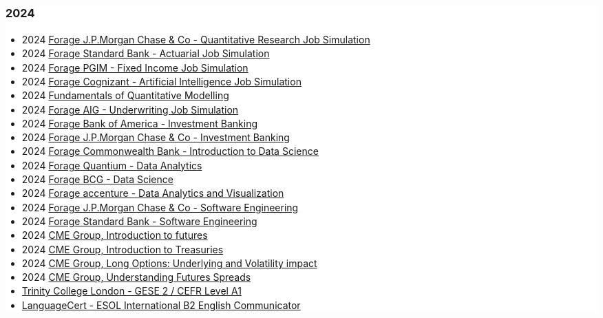 
### 2024
-	2024 [Forage J.P.Morgan Chase & Co - Quantitative Research Job Simulation](https://forage-uploads-prod.s3.amazonaws.com/completion-certificates/J.P.%20Morgan/bWqaecPDbYAwSDqJy_JPMorgan%20Chase%20&%20Co._nCjQg8GM2BpQ9yNYB_1706747633338_completion_certificate.pdf?trk=public_profile_see-credential)
-	2024 [Forage Standard Bank - Actuarial Job Simulation](https://forage-uploads-prod.s3.amazonaws.com/completion-certificates/Standard%20Bank%20/wf8DwPiWqcRzs3KDF_Standard%20Bank%20_nCjQg8GM2BpQ9yNYB_1706747691149_completion_certificate.pdf)
-	2024 [Forage PGIM - Fixed Income Job Simulation](https://forage-uploads-prod.s3.amazonaws.com/completion-certificates/PGIM/5tB9veyHmFh4egh65_PGIM_nCjQg8GM2BpQ9yNYB_1706747334656_completion_certificate.pdf?trk=public_profile_see-credential)
-	2024 [Forage Cognizant - Artificial Intelligence Job Simulation](https://forage-uploads-prod.s3.amazonaws.com/completion-certificates/Cognizant/5N2ygyhzMWjKQmgCK_Cognizant_nCjQg8GM2BpQ9yNYB_1706744853085_completion_certificate.pdf?trk=public_profile_see-credential)
-	2024 [Fundamentals of Quantitative Modelling](https://coursera.org/share/29d2b0531431e672bbbc3716439bee9d)
-	2024 [Forage AIG - Underwriting Job Simulation](https://forage-uploads-prod.s3.amazonaws.com/completion-certificates/AIG/6miFEe83Y7PdzWJD6_AIG_nCjQg8GM2BpQ9yNYB_1706744611697_completion_certificate.pdf?trk=public_profile_see-credential)
- 2024 [Forage Bank of America - Investment Banking](https://forage-uploads-prod.s3.amazonaws.com/completion-certificates/Bank%20of%20America/Hi8MJQE5T3MeTRWQR_Bank%20of%20America_nCjQg8GM2BpQ9yNYB_1706743366428_completion_certificate.pdf)
- 2024 [Forage J.P.Morgan Chase & Co - Investment Banking](https://forage-uploads-prod.s3.amazonaws.com/completion-certificates/JPMorgan%20Chase/YD2kY95RQxQtXxFTS_JPMorgan%20Chase_nCjQg8GM2BpQ9yNYB_1706743099951_completion_certificate.pdf)
- 2024 [Forage Commonwealth Bank - Introduction to Data Science](https://forage-uploads-prod.s3.amazonaws.com/completion-certificates/Commonwealth%20Bank/smwfytX3mcLboA9bf_Commonwealth%20Bank_nCjQg8GM2BpQ9yNYB_1706744285551_completion_certificate.pdf)
- 2024 [Forage Quantium - Data Analytics](https://forage-uploads-prod.s3.amazonaws.com/completion-certificates/Quantium/NkaC7knWtjSbi6aYv_Quantium_nCjQg8GM2BpQ9yNYB_1706744085389_completion_certificate.pdf)
- 2024 [Forage BCG - Data Science](https://forage-uploads-prod.s3.amazonaws.com/completion-certificates/BCG%20/Tcz8gTtprzAS4xSoK_BCG_nCjQg8GM2BpQ9yNYB_1706744880479_completion_certificate.pdf)
- 2024 [Forage accenture - Data Analytics and Visualization](https://forage-uploads-prod.s3.amazonaws.com/completion-certificates/Accenture%20North%20America/hzmoNKtzvAzXsEqx8_Accenture%20North%20America_nCjQg8GM2BpQ9yNYB_1706742179438_completion_certificate.pdf)
- 2024 [Forage J.P.Morgan Chase & Co - Software Engineering](https://forage-uploads-prod.s3.amazonaws.com/completion-certificates/J.P.%20Morgan/R5iK7HMxJGBgaSbvk_J.P.%20Morgan_nCjQg8GM2BpQ9yNYB_1706746848174_completion_certificate.pdf)
- 2024 [Forage Standard Bank - Software Engineering](https://forage-uploads-prod.s3.amazonaws.com/completion-certificates/Standard%20Bank%20/8Mgcdiuo2mfSRCfjc_Standard%20Bank%20_nCjQg8GM2BpQ9yNYB_1706746105628_completion_certificate.pdf)
-	2024 [CME Group, Introduction to futures](https://github.com/CtoL95/Test/blob/main/CME%20Introduction%20to%20Futures.pdf)
- 2024 [CME Group, Introduction to Treasuries](https://github.com/CtoL95/Test/blob/main/CME%20Introduction%20to%20Treasuries.pdf)
-	2024 [CME Group, Long Options: Underlying and Volatility impact](https://github.com/CtoL95/Test/blob/main/CME%20Long%20Options_%20Underlying%20and%20Volatility%20Impact.pdf)
-	2024 [CME Group, Understanding Futures Spreads](https://github.com/CtoL95/Test/blob/main/CME%20Understanding%20Futures%20Spreads.pdf)
-	[Trinity College London - GESE 2 / CEFR Level A1](https://certificates.trinitycollege.com/3c9b7eda-0793-41d5-94e4-8d4f58dd8967#acc.H0LPcsja)
-	[LanguageCert - ESOL International B2 English Communicator](https://github.com/CtoL95/Test/blob/main/LanguageCert%20-%20ESOL%20Written.pdf)

